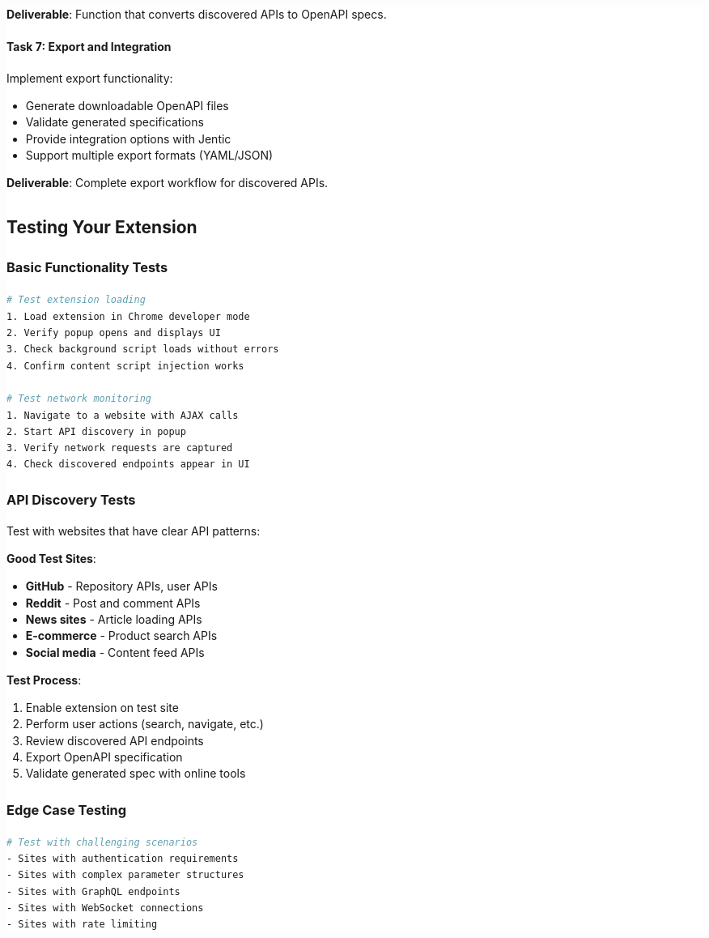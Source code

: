 **Deliverable**: Function that converts discovered APIs to OpenAPI specs.

#### Task 7: Export and Integration
Implement export functionality:
- Generate downloadable OpenAPI files
- Validate generated specifications
- Provide integration options with Jentic
- Support multiple export formats (YAML/JSON)

**Deliverable**: Complete export workflow for discovered APIs.

## Testing Your Extension

### Basic Functionality Tests
```bash
# Test extension loading
1. Load extension in Chrome developer mode
2. Verify popup opens and displays UI
3. Check background script loads without errors
4. Confirm content script injection works

# Test network monitoring
1. Navigate to a website with AJAX calls
2. Start API discovery in popup
3. Verify network requests are captured
4. Check discovered endpoints appear in UI
```

### API Discovery Tests
Test with websites that have clear API patterns:

**Good Test Sites**:
- **GitHub** - Repository APIs, user APIs
- **Reddit** - Post and comment APIs  
- **News sites** - Article loading APIs
- **E-commerce** - Product search APIs
- **Social media** - Content feed APIs

**Test Process**:
1. Enable extension on test site
2. Perform user actions (search, navigate, etc.)
3. Review discovered API endpoints
4. Export OpenAPI specification
5. Validate generated spec with online tools

### Edge Case Testing
```bash
# Test with challenging scenarios
- Sites with authentication requirements
- Sites with complex parameter structures
- Sites with GraphQL endpoints
- Sites with WebSocket connections
- Sites with rate limiting
```
